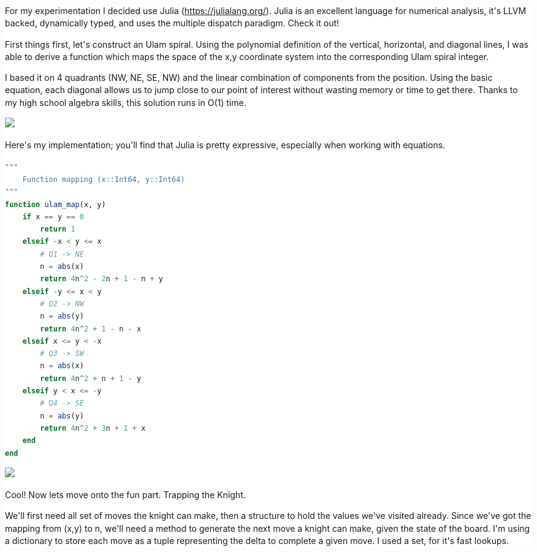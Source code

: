 For my experimentation I decided use Julia (https://julialang.org/). Julia is an excellent language for numerical analysis, it's LLVM backed, dynamically typed, and uses the multiple dispatch paradigm. Check it out!

First things first, let's construct an Ulam spiral. Using the polynomial definition of the vertical, horizontal, and diagonal lines, I was able to derive a function which maps the space of the x,y coordinate system into the corresponding Ulam spiral integer.

I based it on 4 quadrants (NW, NE, SE, NW) and the linear combination of components from the position. Using the basic equation, each diagonal allows us to jump close to our point of interest without wasting memory or time to get there. Thanks to my high school algebra skills, this solution runs in O(1) time.

![](https://cdn.moll.dev/static/images/ulam1.png)

Here's my implementation; you'll find that Julia is pretty expressive, especially when working with equations.


```julia
"""
    Function mapping (x::Int64, y::Int64)
"""
function ulam_map(x, y)
    if x == y == 0
        return 1
    elseif -x < y <= x
        # Q1 -> NE
        n = abs(x)
        return 4n^2 - 2n + 1 - n + y
    elseif -y <= x < y
        # Q2 -> NW
        n = abs(y)
        return 4n^2 + 1 - n - x
    elseif x <= y < -x
        # Q3 -> SW
        n = abs(x)
        return 4n^2 + n + 1 - y
    elseif y < x <= -y
        # Q4 -> SE
        n = abs(y)
        return 4n^2 + 3n + 1 + x
    end
end
```



![](https://cdn.moll.dev/static/images/ulam2.png)

Cool! Now lets move onto the fun part. Trapping the Knight.



We'll first need all set of moves the knight can make, then a structure to hold the values we've visited already. Since we've got the mapping from (x,y) to n, we'll need a method to generate the next move a knight can make, given the state of the board. I'm using a dictionary to store each move as a tuple representing the delta to complete a given move. I used a set, for it's fast lookups. 
